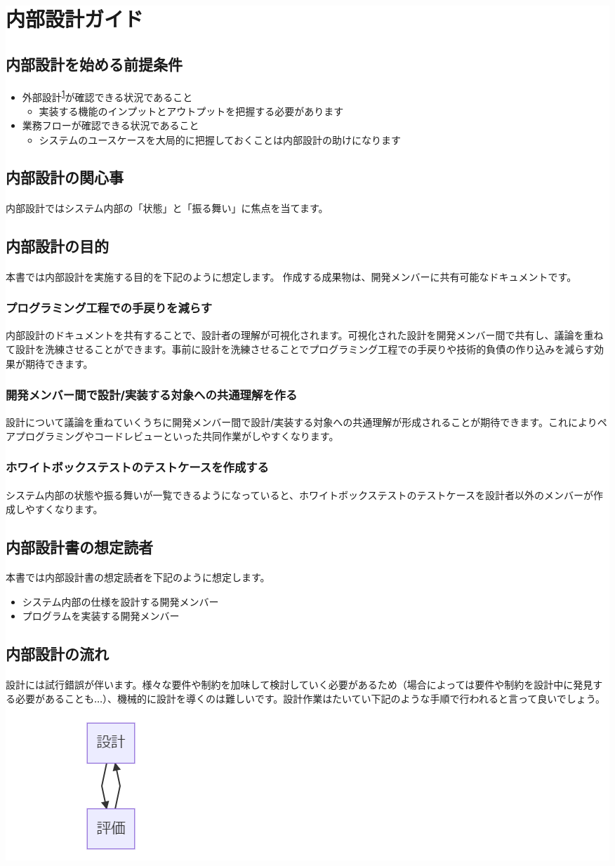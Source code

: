 # 内部設計ガイド

## 内部設計を始める前提条件

- 外部設計<sup>[1](#note1)</sup>が確認できる状況であること
    - 実装する機能のインプットとアウトプットを把握する必要があります
- 業務フローが確認できる状況であること
    - システムのユースケースを大局的に把握しておくことは内部設計の助けになります


## 内部設計の関心事

内部設計ではシステム内部の「状態」と「振る舞い」に焦点を当てます。


## 内部設計の目的

本書では内部設計を実施する目的を下記のように想定します。
作成する成果物は、開発メンバーに共有可能なドキュメントです。

### プログラミング工程での手戻りを減らす

内部設計のドキュメントを共有することで、設計者の理解が可視化されます。可視化された設計を開発メンバー間で共有し、議論を重ねて設計を洗練させることができます。事前に設計を洗練させることでプログラミング工程での手戻りや技術的負債の作り込みを減らす効果が期待できます。

### 開発メンバー間で設計/実装する対象への共通理解を作る

設計について議論を重ねていくうちに開発メンバー間で設計/実装する対象への共通理解が形成されることが期待できます。これによりペアプログラミングやコードレビューといった共同作業がしやすくなります。

### ホワイトボックステストのテストケースを作成する

システム内部の状態や振る舞いが一覧できるようになっていると、ホワイトボックステストのテストケースを設計者以外のメンバーが作成しやすくなります。

## 内部設計書の想定読者

本書では内部設計書の想定読者を下記のように想定します。

- システム内部の仕様を設計する開発メンバー
- プログラムを実装する開発メンバー


## 内部設計の流れ

設計には試行錯誤が伴います。様々な要件や制約を加味して検討していく必要があるため（場合によっては要件や制約を設計中に発見する必要があることも…）、機械的に設計を導くのは難しいです。設計作業はたいてい下記のような手順で行われると言って良いでしょう。

![](images/internal-desgin-flow.drawio.png)
